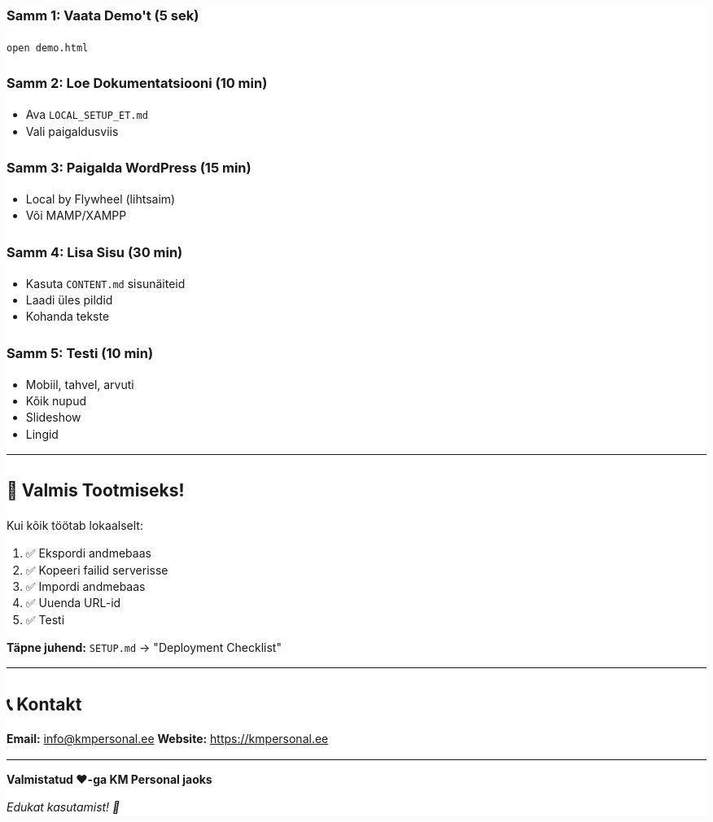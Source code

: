 ### Samm 1: Vaata Demo't (5 sek)
```bash
open demo.html
```

### Samm 2: Loe Dokumentatsiooni (10 min)
- Ava `LOCAL_SETUP_ET.md`
- Vali paigaldusviis

### Samm 3: Paigalda WordPress (15 min)
- Local by Flywheel (lihtsaim)
- Või MAMP/XAMPP

### Samm 4: Lisa Sisu (30 min)
- Kasuta `CONTENT.md` sisunäiteid
- Laadi üles pildid
- Kohanda tekste

### Samm 5: Testi (10 min)
- Mobiil, tahvel, arvuti
- Kõik nupud
- Slideshow
- Lingid

---

## 🚀 Valmis Tootmiseks!

Kui kõik töötab lokaalselt:

1. ✅ Ekspordi andmebaas
2. ✅ Kopeeri failid serverisse
3. ✅ Impordi andmebaas
4. ✅ Uuenda URL-id
5. ✅ Testi

**Täpne juhend:** `SETUP.md` → "Deployment Checklist"

---

## 📞 Kontakt

**Email:** info@kmpersonal.ee
**Website:** https://kmpersonal.ee

---

**Valmistatud ❤️-ga KM Personal jaoks**

_Edukat kasutamist! 🎉_
